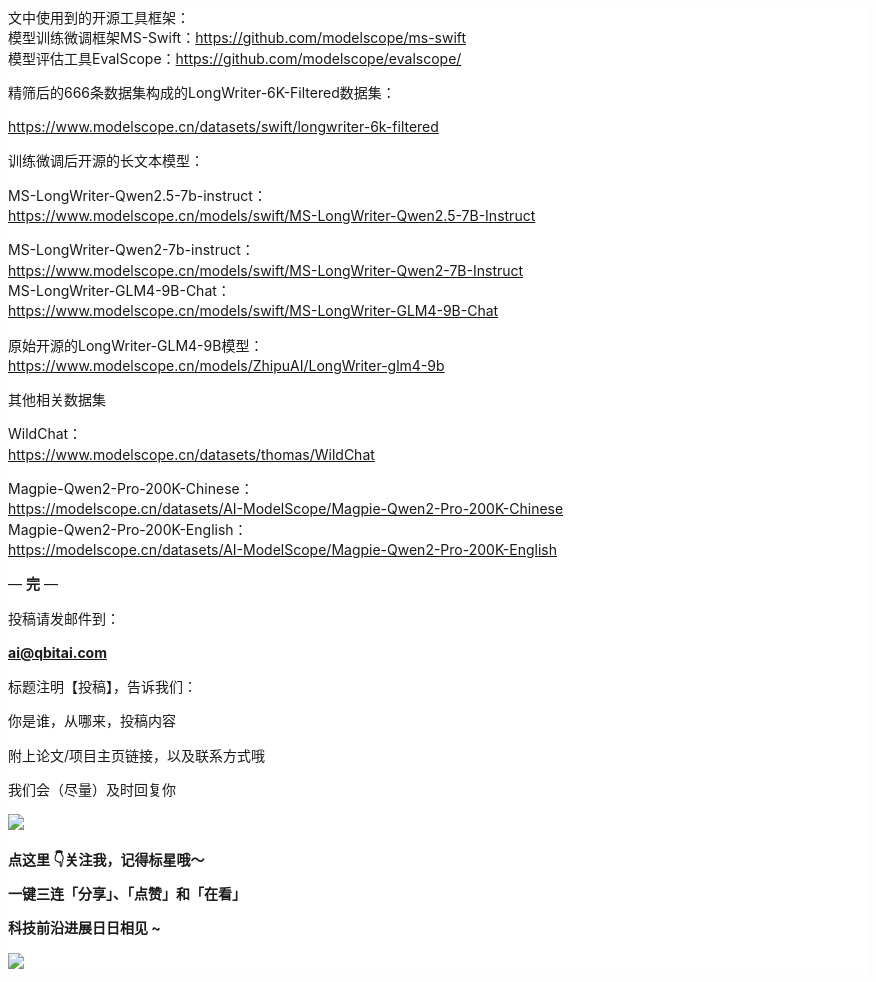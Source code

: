 
文中使用到的开源工具框架：  
模型训练微调框架MS-Swift：https://github.com/modelscope/ms-swift  
模型评估工具EvalScope：https://github.com/modelscope/evalscope/

  
精筛后的666条数据集构成的LongWriter-6K-Filtered数据集：

https://www.modelscope.cn/datasets/swift/longwriter-6k-filtered

训练微调后开源的长文本模型：

MS-LongWriter-Qwen2.5-7b-instruct：  
https://www.modelscope.cn/models/swift/MS-LongWriter-Qwen2.5-7B-Instruct

MS-LongWriter-Qwen2-7b-instruct：  
https://www.modelscope.cn/models/swift/MS-LongWriter-Qwen2-7B-Instruct  
MS-LongWriter-GLM4-9B-Chat：  
https://www.modelscope.cn/models/swift/MS-LongWriter-GLM4-9B-Chat

  
原始开源的LongWriter-GLM4-9B模型：  
https://www.modelscope.cn/models/ZhipuAI/LongWriter-glm4-9b

其他相关数据集

WildChat：  
https://www.modelscope.cn/datasets/thomas/WildChat

Magpie-Qwen2-Pro-200K-Chinese：  
https://modelscope.cn/datasets/AI-ModelScope/Magpie-Qwen2-Pro-200K-Chinese  
Magpie-Qwen2-Pro-200K-English：  
https://modelscope.cn/datasets/AI-ModelScope/Magpie-Qwen2-Pro-200K-English  
  

— **完** —

  

投稿请发邮件到：

**ai@qbitai.com**

标题注明【投稿】，告诉我们：

你是谁，从哪来，投稿内容‍

附上论文/项目主页链接，以及联系方式哦

我们会（尽量）及时回复你

![](https://mmbiz.qpic.cn/mmbiz_gif/YicUhk5aAGtC5nGy7YMGhQ0ZJeyibWyL0KVCtiaLEPMyd4Bszuo0bFIOxZOvdmqdxnOosYXyu5aI7MXpyUrUWfz6g/640?wx_fmt=gif&tp=webp&wxfrom=5&wx_lazy=1)

  

**点这里 👇关注我，记得标星哦～**

**一键三连「分享」、「点赞」和「在看」**

**科技前沿进展日日相见 ~**

![](https://mmbiz.qpic.cn/mmbiz_svg/g9RQicMD01M0tYoRQT2cMQRmPS5ZDyrrfzeksiay90KaDzlGBH61icqHxmgFKfvfXtVuwTHV740CDLAaXU1LIfZyoJEpYKcRIiaE/640?wx_fmt=svg&tp=webp&wxfrom=5&wx_lazy=1&wx_co=1)

